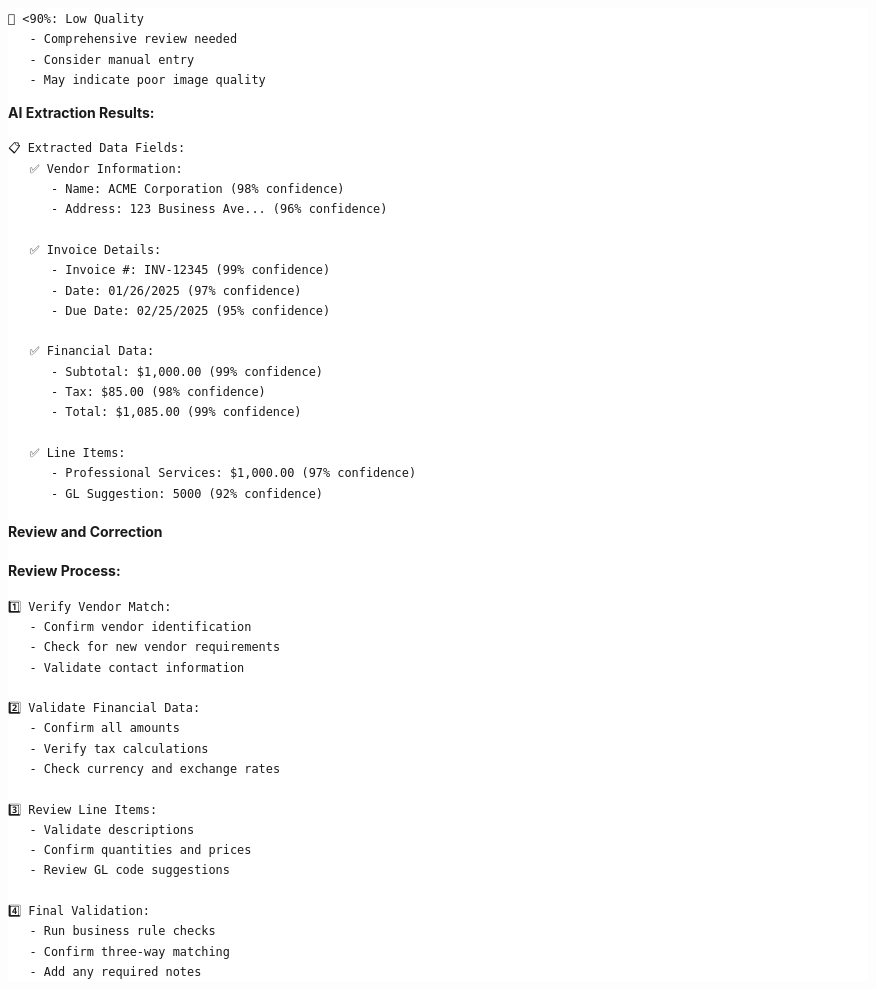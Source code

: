 ```
🔴 <90%: Low Quality
   - Comprehensive review needed
   - Consider manual entry
   - May indicate poor image quality
```

**AI Extraction Results:**
```
📋 Extracted Data Fields:
   ✅ Vendor Information:
      - Name: ACME Corporation (98% confidence)
      - Address: 123 Business Ave... (96% confidence)
      
   ✅ Invoice Details:
      - Invoice #: INV-12345 (99% confidence)
      - Date: 01/26/2025 (97% confidence)
      - Due Date: 02/25/2025 (95% confidence)
      
   ✅ Financial Data:
      - Subtotal: $1,000.00 (99% confidence)
      - Tax: $85.00 (98% confidence)
      - Total: $1,085.00 (99% confidence)
      
   ✅ Line Items:
      - Professional Services: $1,000.00 (97% confidence)
      - GL Suggestion: 5000 (92% confidence)
```

#### Review and Correction

**Review Process:**
```
1️⃣ Verify Vendor Match:
   - Confirm vendor identification
   - Check for new vendor requirements
   - Validate contact information

2️⃣ Validate Financial Data:
   - Confirm all amounts
   - Verify tax calculations
   - Check currency and exchange rates

3️⃣ Review Line Items:
   - Validate descriptions
   - Confirm quantities and prices
   - Review GL code suggestions

4️⃣ Final Validation:
   - Run business rule checks
   - Confirm three-way matching
   - Add any required notes
```
